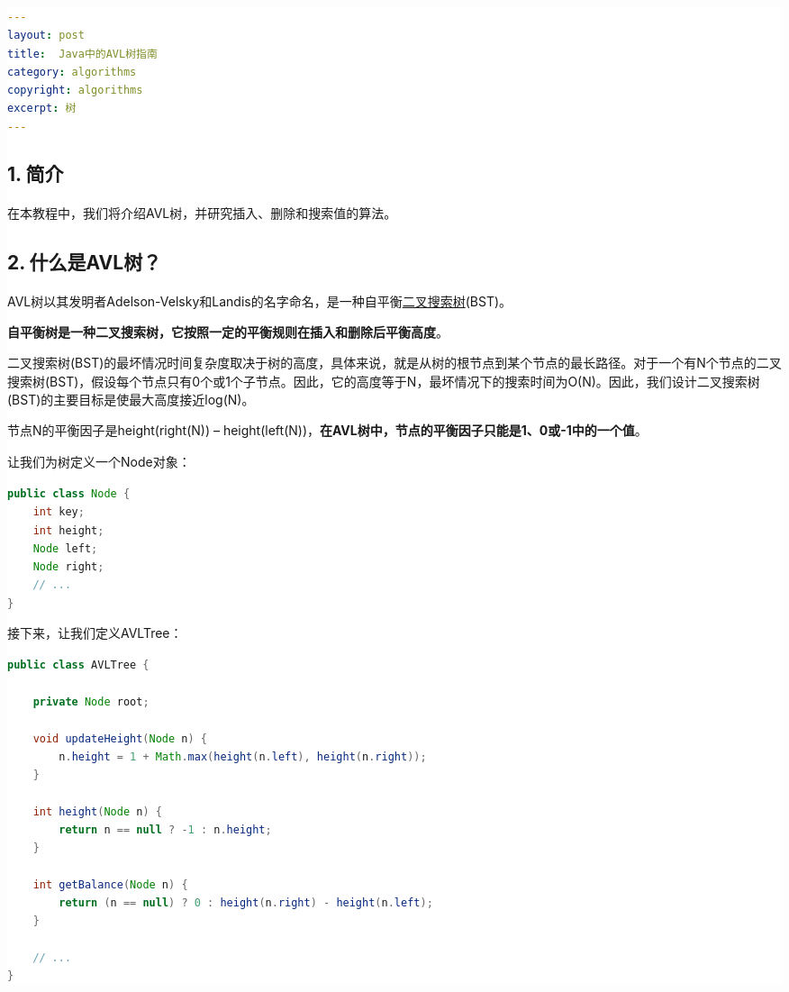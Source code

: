 ```yaml
---
layout: post
title:  Java中的AVL树指南
category: algorithms
copyright: algorithms
excerpt: 树
---
```


## 1. 简介

在本教程中，我们将介绍AVL树，并研究插入、删除和搜索值的算法。

## 2. 什么是AVL树？

AVL树以其发明者Adelson-Velsky和Landis的名字命名，是一种自平衡[二叉搜索树](https://www.baeldung.com/java-binary-tree)(BST)。

**自平衡树是一种二叉搜索树，它按照一定的平衡规则在插入和删除后平衡高度**。

二叉搜索树(BST)的最坏情况时间复杂度取决于树的高度，具体来说，就是从树的根节点到某个节点的最长路径。对于一个有N个节点的二叉搜索树(BST)，假设每个节点只有0个或1个子节点。因此，它的高度等于N，最坏情况下的搜索时间为O(N)。因此，我们设计二叉搜索树(BST)的主要目标是使最大高度接近log(N)。

节点N的平衡因子是height(right(N)) – height(left(N))，**在AVL树中，节点的平衡因子只能是1、0或-1中的一个值**。

让我们为树定义一个Node对象：

```java
public class Node {
    int key;
    int height;
    Node left;
    Node right;
    // ...
}
```

接下来，让我们定义AVLTree：

```java
public class AVLTree {

    private Node root;

    void updateHeight(Node n) {
        n.height = 1 + Math.max(height(n.left), height(n.right));
    }

    int height(Node n) {
        return n == null ? -1 : n.height;
    }

    int getBalance(Node n) {
        return (n == null) ? 0 : height(n.right) - height(n.left);
    }

    // ...
}
```
